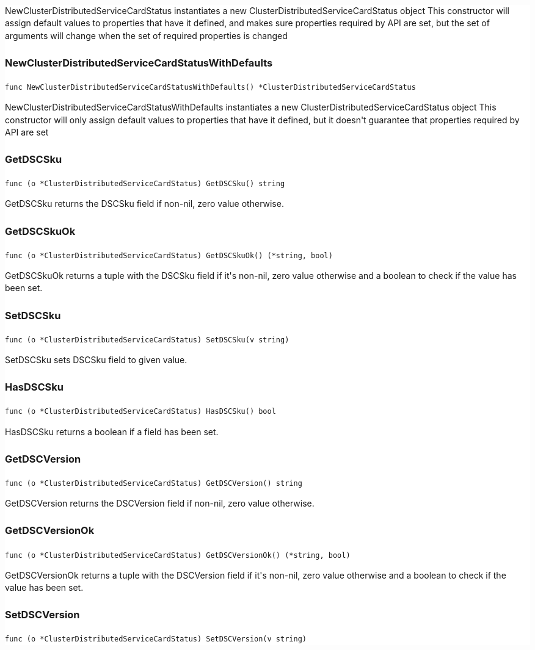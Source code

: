 NewClusterDistributedServiceCardStatus instantiates a new ClusterDistributedServiceCardStatus object
This constructor will assign default values to properties that have it defined,
and makes sure properties required by API are set, but the set of arguments
will change when the set of required properties is changed

### NewClusterDistributedServiceCardStatusWithDefaults

`func NewClusterDistributedServiceCardStatusWithDefaults() *ClusterDistributedServiceCardStatus`

NewClusterDistributedServiceCardStatusWithDefaults instantiates a new ClusterDistributedServiceCardStatus object
This constructor will only assign default values to properties that have it defined,
but it doesn't guarantee that properties required by API are set

### GetDSCSku

`func (o *ClusterDistributedServiceCardStatus) GetDSCSku() string`

GetDSCSku returns the DSCSku field if non-nil, zero value otherwise.

### GetDSCSkuOk

`func (o *ClusterDistributedServiceCardStatus) GetDSCSkuOk() (*string, bool)`

GetDSCSkuOk returns a tuple with the DSCSku field if it's non-nil, zero value otherwise
and a boolean to check if the value has been set.

### SetDSCSku

`func (o *ClusterDistributedServiceCardStatus) SetDSCSku(v string)`

SetDSCSku sets DSCSku field to given value.

### HasDSCSku

`func (o *ClusterDistributedServiceCardStatus) HasDSCSku() bool`

HasDSCSku returns a boolean if a field has been set.

### GetDSCVersion

`func (o *ClusterDistributedServiceCardStatus) GetDSCVersion() string`

GetDSCVersion returns the DSCVersion field if non-nil, zero value otherwise.

### GetDSCVersionOk

`func (o *ClusterDistributedServiceCardStatus) GetDSCVersionOk() (*string, bool)`

GetDSCVersionOk returns a tuple with the DSCVersion field if it's non-nil, zero value otherwise
and a boolean to check if the value has been set.

### SetDSCVersion

`func (o *ClusterDistributedServiceCardStatus) SetDSCVersion(v string)`
